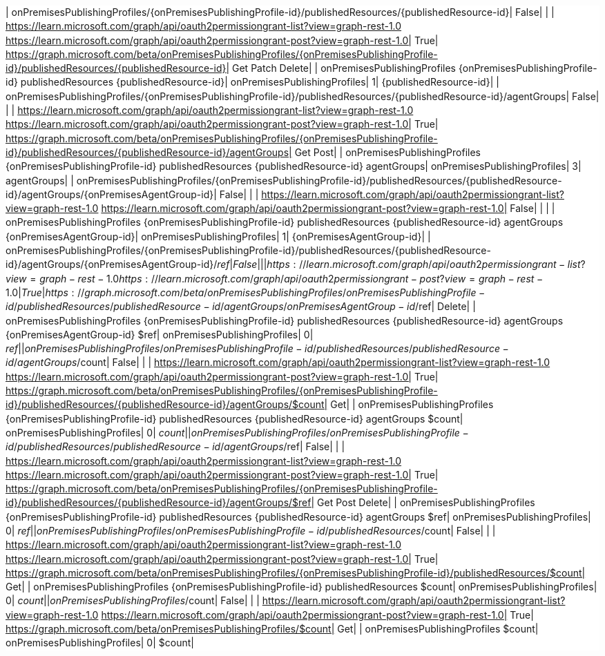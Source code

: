 | onPremisesPublishingProfiles/{onPremisesPublishingProfile-id}/publishedResources/{publishedResource-id}| False| | | https://learn.microsoft.com/graph/api/oauth2permissiongrant-list?view=graph-rest-1.0 https://learn.microsoft.com/graph/api/oauth2permissiongrant-post?view=graph-rest-1.0| True| https://graph.microsoft.com/beta/onPremisesPublishingProfiles/{onPremisesPublishingProfile-id}/publishedResources/{publishedResource-id}| Get Patch Delete|   | onPremisesPublishingProfiles {onPremisesPublishingProfile-id} publishedResources {publishedResource-id}| onPremisesPublishingProfiles| 1| {publishedResource-id}|
| onPremisesPublishingProfiles/{onPremisesPublishingProfile-id}/publishedResources/{publishedResource-id}/agentGroups| False| | | https://learn.microsoft.com/graph/api/oauth2permissiongrant-list?view=graph-rest-1.0 https://learn.microsoft.com/graph/api/oauth2permissiongrant-post?view=graph-rest-1.0| True| https://graph.microsoft.com/beta/onPremisesPublishingProfiles/{onPremisesPublishingProfile-id}/publishedResources/{publishedResource-id}/agentGroups| Get Post|  | onPremisesPublishingProfiles {onPremisesPublishingProfile-id} publishedResources {publishedResource-id} agentGroups| onPremisesPublishingProfiles| 3| agentGroups|
| onPremisesPublishingProfiles/{onPremisesPublishingProfile-id}/publishedResources/{publishedResource-id}/agentGroups/{onPremisesAgentGroup-id}| False| | | https://learn.microsoft.com/graph/api/oauth2permissiongrant-list?view=graph-rest-1.0 https://learn.microsoft.com/graph/api/oauth2permissiongrant-post?view=graph-rest-1.0| False| | |  | onPremisesPublishingProfiles {onPremisesPublishingProfile-id} publishedResources {publishedResource-id} agentGroups {onPremisesAgentGroup-id}| onPremisesPublishingProfiles| 1| {onPremisesAgentGroup-id}|
| onPremisesPublishingProfiles/{onPremisesPublishingProfile-id}/publishedResources/{publishedResource-id}/agentGroups/{onPremisesAgentGroup-id}/$ref| False| | | https://learn.microsoft.com/graph/api/oauth2permissiongrant-list?view=graph-rest-1.0 https://learn.microsoft.com/graph/api/oauth2permissiongrant-post?view=graph-rest-1.0| True| https://graph.microsoft.com/beta/onPremisesPublishingProfiles/{onPremisesPublishingProfile-id}/publishedResources/{publishedResource-id}/agentGroups/{onPremisesAgentGroup-id}/$ref| Delete| | onPremisesPublishingProfiles {onPremisesPublishingProfile-id} publishedResources {publishedResource-id} agentGroups {onPremisesAgentGroup-id} $ref| onPremisesPublishingProfiles| 0| $ref|
| onPremisesPublishingProfiles/{onPremisesPublishingProfile-id}/publishedResources/{publishedResource-id}/agentGroups/$count| False| | | https://learn.microsoft.com/graph/api/oauth2permissiongrant-list?view=graph-rest-1.0 https://learn.microsoft.com/graph/api/oauth2permissiongrant-post?view=graph-rest-1.0| True| https://graph.microsoft.com/beta/onPremisesPublishingProfiles/{onPremisesPublishingProfile-id}/publishedResources/{publishedResource-id}/agentGroups/$count| Get| | onPremisesPublishingProfiles {onPremisesPublishingProfile-id} publishedResources {publishedResource-id} agentGroups $count| onPremisesPublishingProfiles| 0| $count|
| onPremisesPublishingProfiles/{onPremisesPublishingProfile-id}/publishedResources/{publishedResource-id}/agentGroups/$ref| False| | | https://learn.microsoft.com/graph/api/oauth2permissiongrant-list?view=graph-rest-1.0 https://learn.microsoft.com/graph/api/oauth2permissiongrant-post?view=graph-rest-1.0| True| https://graph.microsoft.com/beta/onPremisesPublishingProfiles/{onPremisesPublishingProfile-id}/publishedResources/{publishedResource-id}/agentGroups/$ref| Get Post Delete|   | onPremisesPublishingProfiles {onPremisesPublishingProfile-id} publishedResources {publishedResource-id} agentGroups $ref| onPremisesPublishingProfiles| 0| $ref|
| onPremisesPublishingProfiles/{onPremisesPublishingProfile-id}/publishedResources/$count| False| | | https://learn.microsoft.com/graph/api/oauth2permissiongrant-list?view=graph-rest-1.0 https://learn.microsoft.com/graph/api/oauth2permissiongrant-post?view=graph-rest-1.0| True| https://graph.microsoft.com/beta/onPremisesPublishingProfiles/{onPremisesPublishingProfile-id}/publishedResources/$count| Get| | onPremisesPublishingProfiles {onPremisesPublishingProfile-id} publishedResources $count| onPremisesPublishingProfiles| 0| $count|
| onPremisesPublishingProfiles/$count| False| | | https://learn.microsoft.com/graph/api/oauth2permissiongrant-list?view=graph-rest-1.0 https://learn.microsoft.com/graph/api/oauth2permissiongrant-post?view=graph-rest-1.0| True| https://graph.microsoft.com/beta/onPremisesPublishingProfiles/$count| Get| | onPremisesPublishingProfiles $count| onPremisesPublishingProfiles| 0| $count|
